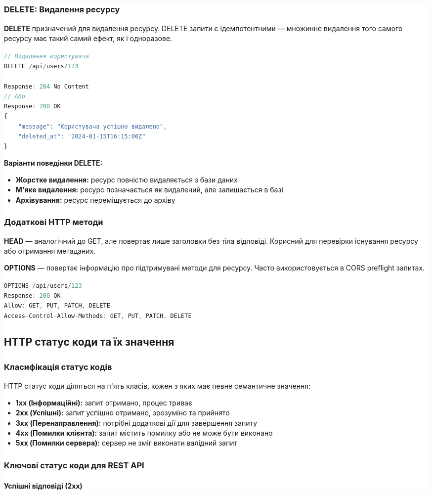 ### DELETE: Видалення ресурсу

**DELETE** призначений для видалення ресурсу. DELETE запити є ідемпотентними — множинне видалення того самого ресурсу має такий самий ефект, як і одноразове.

```javascript
// Видалення користувача
DELETE /api/users/123

Response: 204 No Content
// Або
Response: 200 OK
{
    "message": "Користувача успішно видалено",
    "deleted_at": "2024-01-15T16:15:00Z"
}
```

**Варіанти поведінки DELETE:**
- **Жорстке видалення:** ресурс повністю видаляється з бази даних
- **М'яке видалення:** ресурс позначається як видалений, але залишається в базі
- **Архівування:** ресурс переміщується до архіву

### Додаткові HTTP методи

**HEAD** — аналогічний до GET, але повертає лише заголовки без тіла відповіді. Корисний для перевірки існування ресурсу або отримання метаданих.

**OPTIONS** — повертає інформацію про підтримувані методи для ресурсу. Часто використовується в CORS preflight запитах.

```javascript
OPTIONS /api/users/123
Response: 200 OK
Allow: GET, PUT, PATCH, DELETE
Access-Control-Allow-Methods: GET, PUT, PATCH, DELETE
```

## HTTP статус коди та їх значення

### Класифікація статус кодів

HTTP статус коди діляться на п'ять класів, кожен з яких має певне семантичне значення:

- **1xx (Інформаційні):** запит отримано, процес триває
- **2xx (Успішні):** запит успішно отримано, зрозуміно та прийнято
- **3xx (Перенаправлення):** потрібні додаткові дії для завершення запиту
- **4xx (Помилки клієнта):** запит містить помилку або не може бути виконано
- **5xx (Помилки сервера):** сервер не зміг виконати валідний запит

### Ключові статус коди для REST API

#### Успішні відповіді (2xx)

